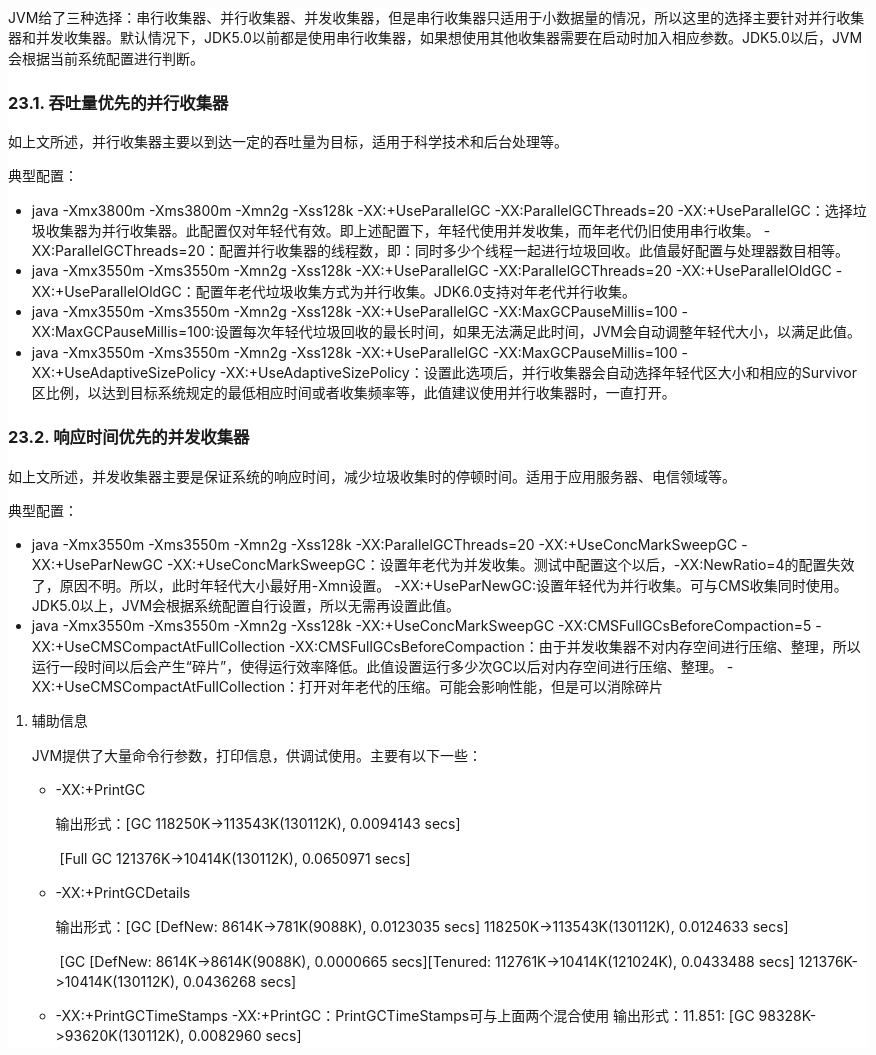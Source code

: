 JVM给了三种选择：串行收集器、并行收集器、并发收集器，但是串行收集器只适用于小数据量的情况，所以这里的选择主要针对并行收集器和并发收集器。默认情况下，JDK5.0以前都是使用串行收集器，如果想使用其他收集器需要在启动时加入相应参数。JDK5.0以后，JVM会根据当前系统配置进行判断。

###  23.1. <a name='-1'></a>吞吐量优先的并行收集器

如上文所述，并行收集器主要以到达一定的吞吐量为目标，适用于科学技术和后台处理等。

典型配置：

- java -Xmx3800m -Xms3800m -Xmn2g -Xss128k -XX:+UseParallelGC -XX:ParallelGCThreads=20
  -XX:+UseParallelGC：选择垃圾收集器为并行收集器。此配置仅对年轻代有效。即上述配置下，年轻代使用并发收集，而年老代仍旧使用串行收集。
  -XX:ParallelGCThreads=20：配置并行收集器的线程数，即：同时多少个线程一起进行垃圾回收。此值最好配置与处理器数目相等。
- java -Xmx3550m -Xms3550m -Xmn2g -Xss128k -XX:+UseParallelGC -XX:ParallelGCThreads=20 -XX:+UseParallelOldGC
  -XX:+UseParallelOldGC：配置年老代垃圾收集方式为并行收集。JDK6.0支持对年老代并行收集。
- java -Xmx3550m -Xms3550m -Xmn2g -Xss128k -XX:+UseParallelGC -XX:MaxGCPauseMillis=100
  -XX:MaxGCPauseMillis=100:设置每次年轻代垃圾回收的最长时间，如果无法满足此时间，JVM会自动调整年轻代大小，以满足此值。
- java -Xmx3550m -Xms3550m -Xmn2g -Xss128k -XX:+UseParallelGC -XX:MaxGCPauseMillis=100 -XX:+UseAdaptiveSizePolicy
  -XX:+UseAdaptiveSizePolicy：设置此选项后，并行收集器会自动选择年轻代区大小和相应的Survivor区比例，以达到目标系统规定的最低相应时间或者收集频率等，此值建议使用并行收集器时，一直打开。

###  23.2. <a name='-1'></a>响应时间优先的并发收集器

如上文所述，并发收集器主要是保证系统的响应时间，减少垃圾收集时的停顿时间。适用于应用服务器、电信领域等。

典型配置：

- java -Xmx3550m -Xms3550m -Xmn2g -Xss128k -XX:ParallelGCThreads=20 -XX:+UseConcMarkSweepGC -XX:+UseParNewGC
  -XX:+UseConcMarkSweepGC：设置年老代为并发收集。测试中配置这个以后，-XX:NewRatio=4的配置失效了，原因不明。所以，此时年轻代大小最好用-Xmn设置。
  -XX:+UseParNewGC:设置年轻代为并行收集。可与CMS收集同时使用。JDK5.0以上，JVM会根据系统配置自行设置，所以无需再设置此值。
- java -Xmx3550m -Xms3550m -Xmn2g -Xss128k -XX:+UseConcMarkSweepGC -XX:CMSFullGCsBeforeCompaction=5 -XX:+UseCMSCompactAtFullCollection
  -XX:CMSFullGCsBeforeCompaction：由于并发收集器不对内存空间进行压缩、整理，所以运行一段时间以后会产生“碎片”，使得运行效率降低。此值设置运行多少次GC以后对内存空间进行压缩、整理。
  -XX:+UseCMSCompactAtFullCollection：打开对年老代的压缩。可能会影响性能，但是可以消除碎片

1. 辅助信息

   JVM提供了大量命令行参数，打印信息，供调试使用。主要有以下一些：

   - -XX:+PrintGC

     输出形式：[GC 118250K->113543K(130112K), 0.0094143 secs]

     ​        [Full GC 121376K->10414K(130112K), 0.0650971 secs]

   - -XX:+PrintGCDetails

     输出形式：[GC [DefNew: 8614K->781K(9088K), 0.0123035 secs] 118250K->113543K(130112K), 0.0124633 secs]

     ​        [GC [DefNew: 8614K->8614K(9088K), 0.0000665 secs][Tenured: 112761K->10414K(121024K), 0.0433488 secs] 121376K->10414K(130112K), 0.0436268 secs]

   - -XX:+PrintGCTimeStamps -XX:+PrintGC：PrintGCTimeStamps可与上面两个混合使用
     输出形式：11.851: [GC 98328K->93620K(130112K), 0.0082960 secs]

